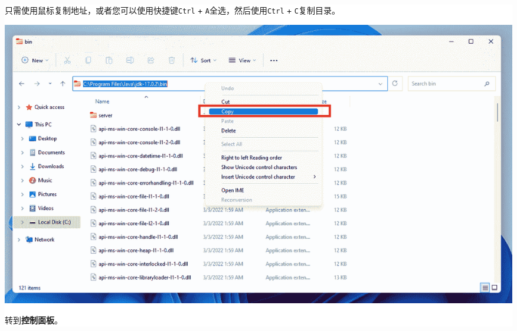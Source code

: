 只需使用鼠标复制地址，或者您可以使用快捷键`Ctrl` + `A`全选，然后使用`Ctrl` + `C`复制目录。

![Screenshot--44-](img/40ee101f0dea70a63f0e4b6550964ed1.png)

转到**控制面板**。
